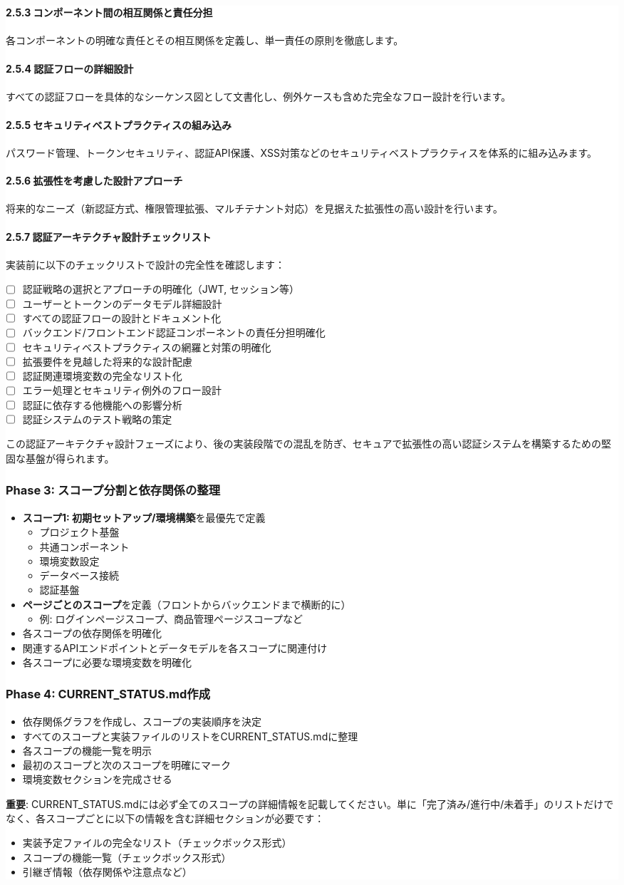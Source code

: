 #### 2.5.3 コンポーネント間の相互関係と責任分担

各コンポーネントの明確な責任とその相互関係を定義し、単一責任の原則を徹底します。

#### 2.5.4 認証フローの詳細設計

すべての認証フローを具体的なシーケンス図として文書化し、例外ケースも含めた完全なフロー設計を行います。

#### 2.5.5 セキュリティベストプラクティスの組み込み

パスワード管理、トークンセキュリティ、認証API保護、XSS対策などのセキュリティベストプラクティスを体系的に組み込みます。

#### 2.5.6 拡張性を考慮した設計アプローチ

将来的なニーズ（新認証方式、権限管理拡張、マルチテナント対応）を見据えた拡張性の高い設計を行います。

#### 2.5.7 認証アーキテクチャ設計チェックリスト

実装前に以下のチェックリストで設計の完全性を確認します：

- [ ] 認証戦略の選択とアプローチの明確化（JWT, セッション等）
- [ ] ユーザーとトークンのデータモデル詳細設計
- [ ] すべての認証フローの設計とドキュメント化 
- [ ] バックエンド/フロントエンド認証コンポーネントの責任分担明確化
- [ ] セキュリティベストプラクティスの網羅と対策の明確化
- [ ] 拡張要件を見越した将来的な設計配慮
- [ ] 認証関連環境変数の完全なリスト化
- [ ] エラー処理とセキュリティ例外のフロー設計
- [ ] 認証に依存する他機能への影響分析
- [ ] 認証システムのテスト戦略の策定

この認証アーキテクチャ設計フェーズにより、後の実装段階での混乱を防ぎ、セキュアで拡張性の高い認証システムを構築するための堅固な基盤が得られます。

### Phase 3: スコープ分割と依存関係の整理
- **スコープ1: 初期セットアップ/環境構築**を最優先で定義
  - プロジェクト基盤
  - 共通コンポーネント
  - 環境変数設定
  - データベース接続
  - 認証基盤
- **ページごとのスコープ**を定義（フロントからバックエンドまで横断的に）
  - 例: ログインページスコープ、商品管理ページスコープなど
- 各スコープの依存関係を明確化
- 関連するAPIエンドポイントとデータモデルを各スコープに関連付け
- 各スコープに必要な環境変数を明確化

### Phase 4: CURRENT_STATUS.md作成
- 依存関係グラフを作成し、スコープの実装順序を決定
- すべてのスコープと実装ファイルのリストをCURRENT_STATUS.mdに整理
- 各スコープの機能一覧を明示
- 最初のスコープと次のスコープを明確にマーク
- 環境変数セクションを完成させる

**重要**: CURRENT_STATUS.mdには必ず全てのスコープの詳細情報を記載してください。単に「完了済み/進行中/未着手」のリストだけでなく、各スコープごとに以下の情報を含む詳細セクションが必要です：
- 実装予定ファイルの完全なリスト（チェックボックス形式）
- スコープの機能一覧（チェックボックス形式）
- 引継ぎ情報（依存関係や注意点など）
